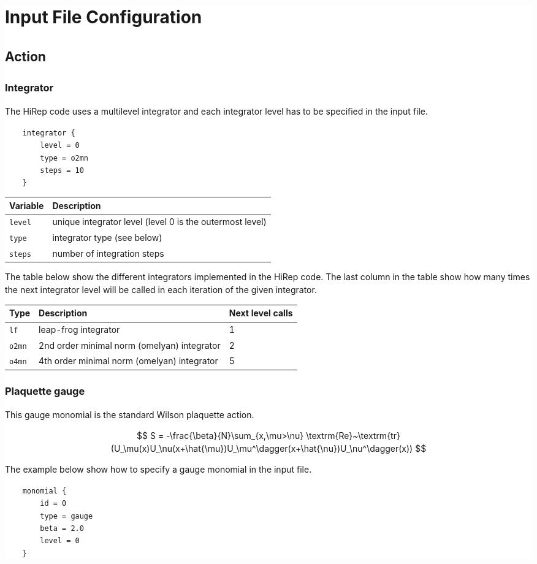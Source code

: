 # Input File Configuration

## Action

### Integrator

The HiRep code uses a multilevel integrator and each integrator level has to be specified in the input file.

```
    integrator {
        level = 0
        type = o2mn
        steps = 10
    }
```

|Variable|Description                                             |
|:-------|:-------------------------------------------------------|
|`level` |unique integrator level (level 0 is the outermost level)|
|`type`  |integrator type (see below)                             |
|`steps` |number of integration steps                             |

The table below show the different integrators implemented in the HiRep code.
The last column in the table show how many times the next integrator level will be called in each iteration of the given integrator.

|Type  |Description                                |Next level calls|
:------|:------------------------------------------|:---------------|
|`lf`  |leap-frog integrator                       |1               |
|`o2mn`|2nd order minimal norm (omelyan) integrator|2               |
|`o4mn`|4th order minimal norm (omelyan) integrator|5               |

### Plaquette gauge

This gauge monomial is the standard Wilson plaquette action.

$$ S = -\frac{\beta}{N}\sum_{x,\mu>\nu} \textrm{Re}~\textrm{tr}(U_\mu(x)U_\nu(x+\hat{\mu})U_\mu^\dagger(x+\hat{\nu})U_\nu^\dagger(x)) $$

The example below show how to specify a gauge monomial in the input file.

```
    monomial {
        id = 0
        type = gauge
        beta = 2.0
        level = 0
    }
```
